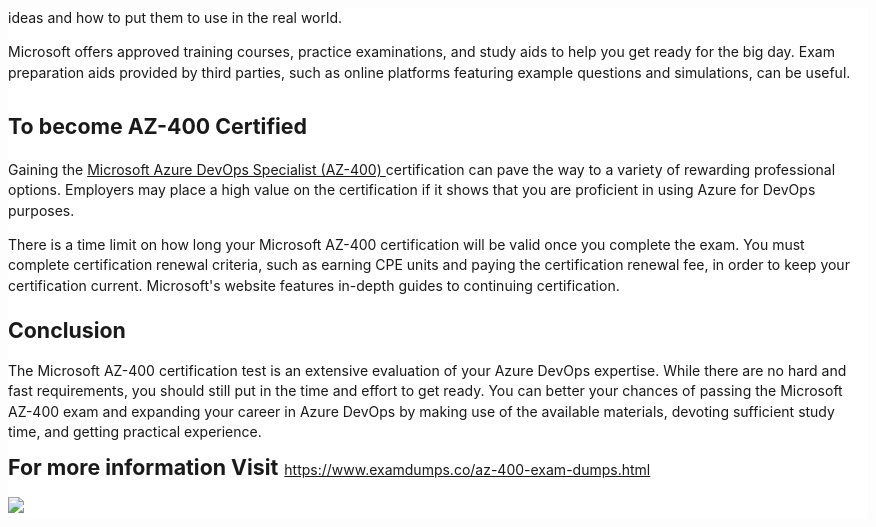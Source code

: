 ideas and how to put them to use in the real world.</p><p class="MsoNormal">Microsoft offers approved training courses, practice examinations, and study aids to help you get ready for the big day. Exam preparation aids provided by third parties, such as online platforms featuring example questions and simulations, can be useful.</p><h2 class="MsoNormal"><strong style="mso-bidi-font-weight: normal;"><span style="font-size: 16.0pt; line-height: 107%;">To become AZ-400 Certified</span></strong></h2><p class="MsoNormal">Gaining the <a href="https://www.examdumps.co/az-400-exam-dumps.html">Microsoft Azure DevOps Specialist (AZ-400) </a>certification can pave the way to a variety of rewarding professional options. Employers may place a high value on the certification if it shows that you are proficient in using Azure for DevOps purposes.</p><p class="MsoNormal">There is a time limit on how long your Microsoft AZ-400 certification will be valid once you complete the exam. You must complete certification renewal criteria, such as earning CPE units and paying the certification renewal fee, in order to keep your certification current. Microsoft's website features in-depth guides to continuing certification.</p><h3 class="MsoNormal"><strong style="mso-bidi-font-weight: normal;"><span style="font-size: 16.0pt; line-height: 107%;">Conclusion</span></strong></h3><p class="MsoNormal">The Microsoft AZ-400 certification test is an extensive evaluation of your Azure DevOps expertise. While there are no hard and fast requirements, you should still put in the time and effort to get ready. You can better your chances of passing the Microsoft AZ-400 exam and expanding your career in Azure DevOps by making use of the available materials, devoting sufficient study time, and getting practical experience.</p><p class="MsoNormal"><strong style="mso-bidi-font-weight: normal;"><span style="font-size: 16.0pt; line-height: 107%;">For more information Visit</span></strong><span style="font-size: 16.0pt; line-height: 107%;"> </span><a href="https://www.examdumps.co/az-400-exam-dumps.html"><span style="font-size: 16.0pt; line-height: 107%;">https://www.examdumps.co/az-400-exam-dumps.html</span></a></p><p class="MsoNormal"><span style="font-size: 16.0pt; line-height: 107%;"><img src="https://www.examdumps.co//images/banners/big-sale-20-percent-discount-offer-examdumps.jpg"></span></p>

